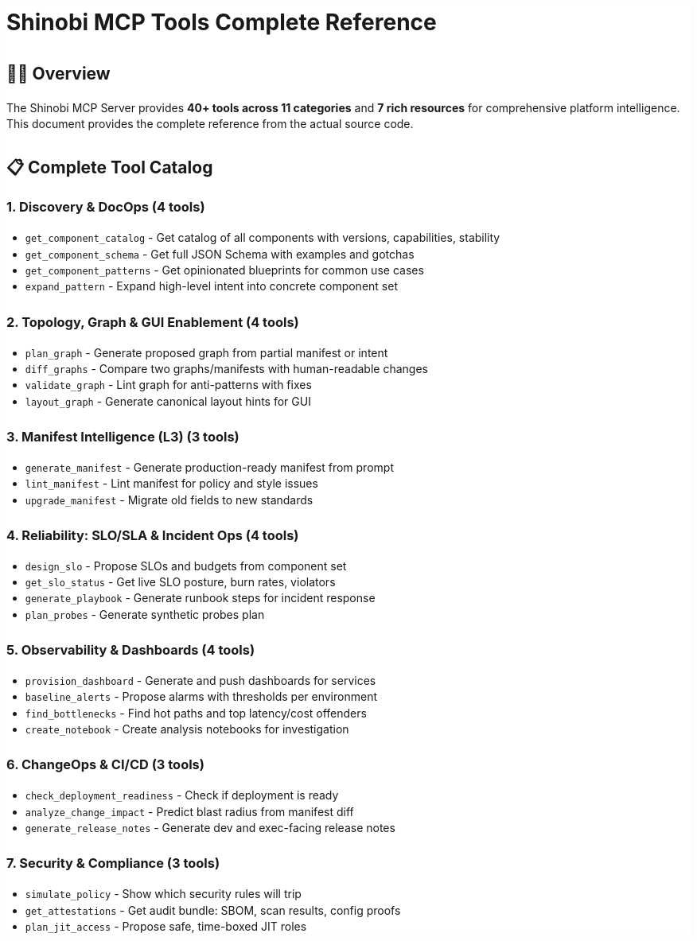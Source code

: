 # Shinobi MCP Tools Complete Reference

## 🥷🏻 Overview

The Shinobi MCP Server provides **40+ tools across 11 categories** and **7 rich resources** for comprehensive platform intelligence. This document provides the complete reference from the actual source code.

## 📋 Complete Tool Catalog

### **1. Discovery & DocOps (4 tools)**
- `get_component_catalog` - Get catalog of all components with versions, capabilities, stability
- `get_component_schema` - Get full JSON Schema with examples and gotchas
- `get_component_patterns` - Get opinionated blueprints for common use cases
- `expand_pattern` - Expand high-level intent into concrete component set

### **2. Topology, Graph & GUI Enablement (4 tools)**
- `plan_graph` - Generate proposed graph from partial manifest or intent
- `diff_graphs` - Compare two graphs/manifests with human-readable changes
- `validate_graph` - Lint graph for anti-patterns with fixes
- `layout_graph` - Generate canonical layout hints for GUI

### **3. Manifest Intelligence (L3) (3 tools)**
- `generate_manifest` - Generate production-ready manifest from prompt
- `lint_manifest` - Lint manifest for policy and style issues
- `upgrade_manifest` - Migrate old fields to new standards

### **4. Reliability: SLO/SLA & Incident Ops (4 tools)**
- `design_slo` - Propose SLOs and budgets from component set
- `get_slo_status` - Get live SLO posture, burn rates, violators
- `generate_playbook` - Generate runbook steps for incident response
- `plan_probes` - Generate synthetic probes plan

### **5. Observability & Dashboards (4 tools)**
- `provision_dashboard` - Generate and push dashboards for services
- `baseline_alerts` - Propose alarms with thresholds per environment
- `find_bottlenecks` - Find hot paths and top latency/cost offenders
- `create_notebook` - Create analysis notebooks for investigation

### **6. ChangeOps & CI/CD (3 tools)**
- `check_deployment_readiness` - Check if deployment is ready
- `analyze_change_impact` - Predict blast radius from manifest diff
- `generate_release_notes` - Generate dev and exec-facing release notes

### **7. Security & Compliance (3 tools)**
- `simulate_policy` - Show which security rules will trip
- `get_attestations` - Get audit bundle: SBOM, scan results, config proofs
- `plan_jit_access` - Propose safe, time-boxed JIT roles
